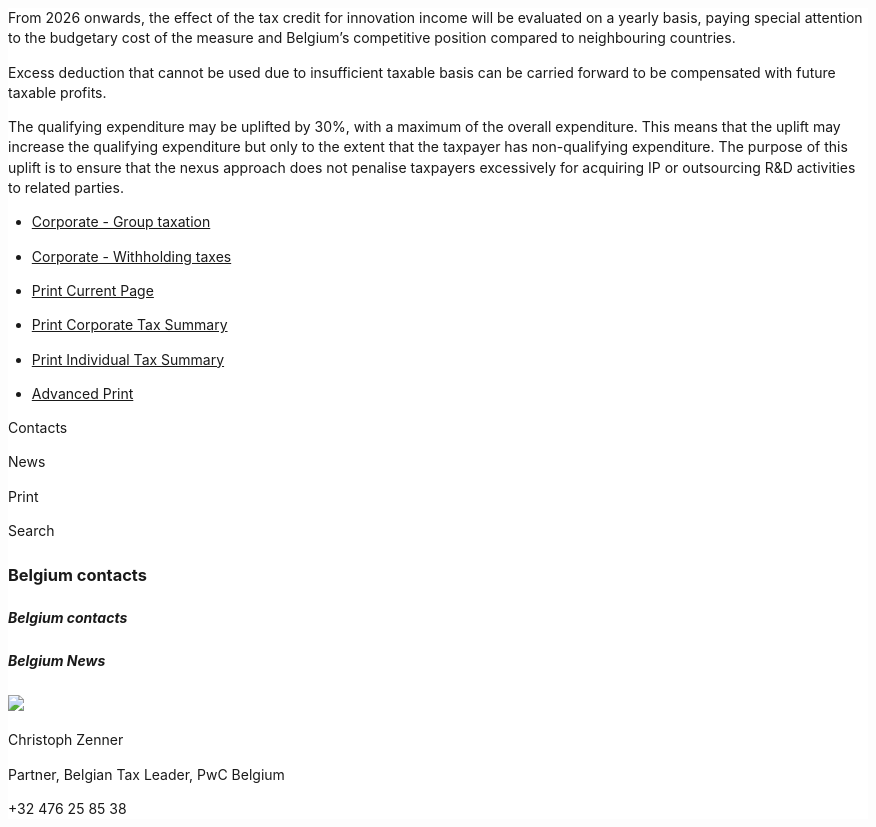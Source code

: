 From 2026 onwards, the effect of the tax credit for innovation income will be evaluated on a yearly basis, paying special attention to the budgetary cost of the measure and Belgium’s competitive position compared to neighbouring countries.

Excess deduction that cannot be used due to insufficient taxable basis can be carried forward to be compensated with future taxable profits.

The qualifying expenditure may be uplifted by 30%, with a maximum of the overall expenditure. This means that the uplift may increase the qualifying expenditure but only to the extent that the taxpayer has non-qualifying expenditure. The purpose of this uplift is to ensure that the nexus approach does not penalise taxpayers excessively for acquiring IP or outsourcing R&D activities to related parties.



* [Corporate - Group taxation](group-taxation.html)
* [Corporate - Withholding taxes](../../belgium%3FtopicTypeId=d81ae229-7a96-42b6-8259-b912bb9d0322.html)





* [Print Current Page](tax-credits-and-incentives.html#)
* [Print Corporate Tax Summary](tax-credits-and-incentives.html#)
* [Print Individual Tax Summary](tax-credits-and-incentives.html#)
* [Advanced Print](tax-credits-and-incentives.html#)

 Contacts


 News


 Print


 Search





### Belgium contacts

##### Belgium contacts



##### Belgium News



![](../../-/media/world-wide-tax-summaries/belgiumchristoph-zennerbelgium--christoph-zennerjpg20240919182916006.ashx%3Frev=99f807adc25b4e2dbe1c0e35f272b0f8&revision=99f807ad-c25b-4e2d-be1c-0e35f272b0f8&hash=0C60ECF0D62C6C30E9D682B85C09135B545D8F3F)

Christoph Zenner

Partner, Belgian Tax Leader, PwC Belgium

+32 476 25 85 38





